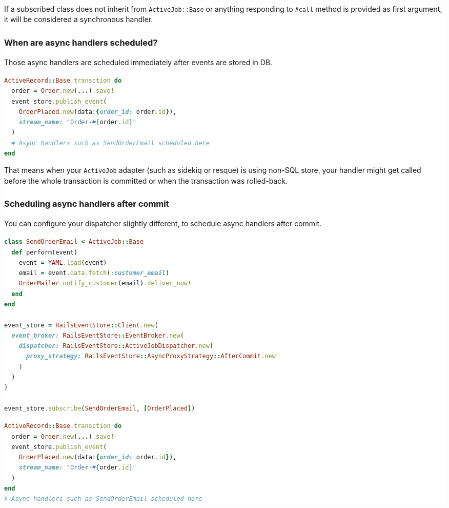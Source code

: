 If a subscribed class does not inherit from `ActiveJob::Base` or anything responding to `#call` method is provided as first argument, it will be considered a synchronous handler.

### When are async handlers scheduled?

Those async handlers are scheduled immediately after events are stored in DB.

```ruby
ActiveRecord::Base.transction do
  order = Order.new(...).save!
  event_store.publish_event(
    OrderPlaced.new(data:{order_id: order.id}),
    stream_name: "Order-#{order.id}"
  )
  # Async handlers such as SendOrderEmail scheduled here
end
```

That means when your `ActiveJob` adapter (such as sidekiq or resque)
is using non-SQL store, your handler might get called before the
whole transaction is committed or when the transaction was rolled-back.

### Scheduling async handlers after commit

You can configure your dispatcher slightly different, to schedule async handlers after commit.

```ruby
class SendOrderEmail < ActiveJob::Base
  def perform(event)
    event = YAML.load(event)
    email = event.data.fetch(:customer_email)
    OrderMailer.notify_customer(email).deliver_now!
  end
end

event_store = RailsEventStore::Client.new(
  event_broker: RailsEventStore::EventBroker.new(
    dispatcher: RailsEventStore::ActiveJobDispatcher.new(
      proxy_strategy: RailsEventStore::AsyncProxyStrategy::AfterCommit.new
    )
  )
)

event_store.subscribe(SendOrderEmail, [OrderPlaced])
```

```ruby
ActiveRecord::Base.transction do
  order = Order.new(...).save!
  event_store.publish_event(
    OrderPlaced.new(data:{order_id: order.id}),
    stream_name: "Order-#{order.id}"
  )
end
# Async handlers such as SendOrderEmail scheduled here
```